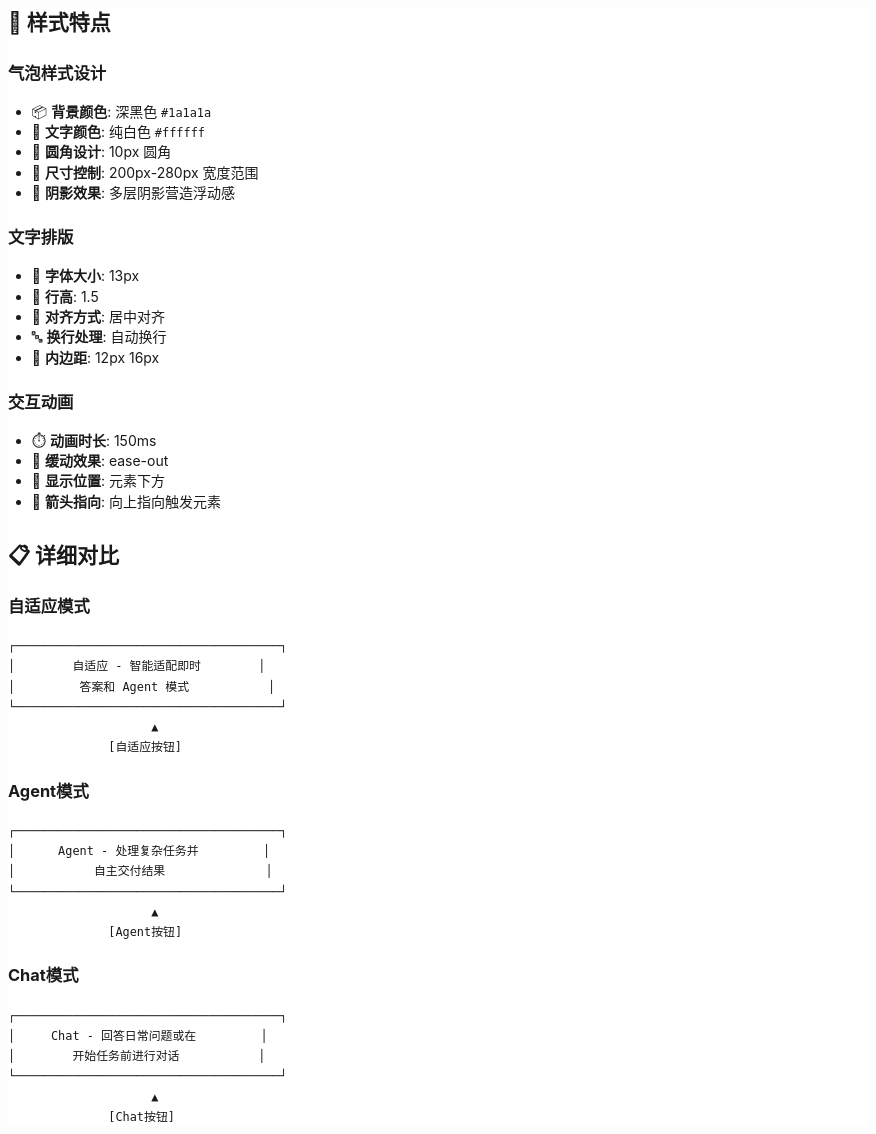 ## 🎨 样式特点

### **气泡样式设计**
- 📦 **背景颜色**: 深黑色 `#1a1a1a`
- 📝 **文字颜色**: 纯白色 `#ffffff`
- 🔄 **圆角设计**: 10px 圆角
- 📏 **尺寸控制**: 200px-280px 宽度范围
- 🌟 **阴影效果**: 多层阴影营造浮动感

### **文字排版**
- 📖 **字体大小**: 13px
- 📏 **行高**: 1.5
- 📐 **对齐方式**: 居中对齐
- 🔤 **换行处理**: 自动换行
- 📝 **内边距**: 12px 16px

### **交互动画**
- ⏱️ **动画时长**: 150ms
- 🌊 **缓动效果**: ease-out
- 📍 **显示位置**: 元素下方
- 🎯 **箭头指向**: 向上指向触发元素

## 📋 详细对比

### **自适应模式**
```
┌─────────────────────────────────────┐
│        自适应 - 智能适配即时        │
│         答案和 Agent 模式           │
└─────────────────────────────────────┘
                    ▲
              [自适应按钮]
```

### **Agent模式**
```
┌─────────────────────────────────────┐
│      Agent - 处理复杂任务并         │
│           自主交付结果              │
└─────────────────────────────────────┘
                    ▲
              [Agent按钮]
```

### **Chat模式**
```
┌─────────────────────────────────────┐
│     Chat - 回答日常问题或在         │
│        开始任务前进行对话           │
└─────────────────────────────────────┘
                    ▲
              [Chat按钮]
```
